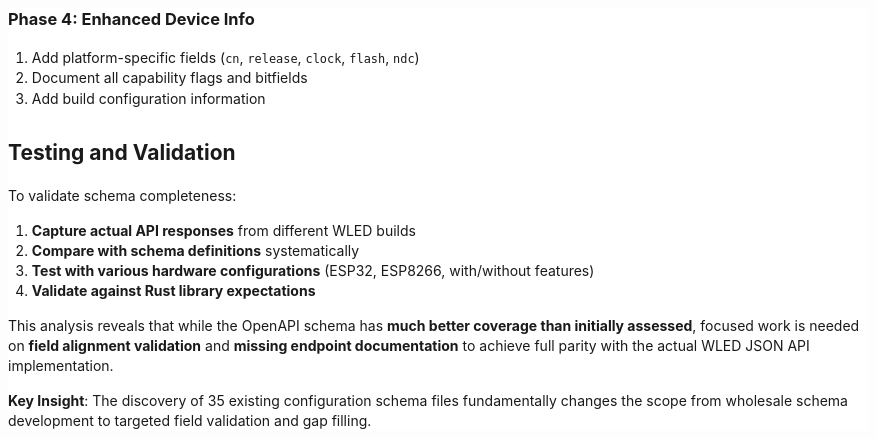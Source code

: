### Phase 4: Enhanced Device Info
1. Add platform-specific fields (`cn`, `release`, `clock`, `flash`, `ndc`)
2. Document all capability flags and bitfields
3. Add build configuration information

## Testing and Validation

To validate schema completeness:

1. **Capture actual API responses** from different WLED builds
2. **Compare with schema definitions** systematically
3. **Test with various hardware configurations** (ESP32, ESP8266, with/without features)
4. **Validate against Rust library expectations**

This analysis reveals that while the OpenAPI schema has **much better coverage than initially assessed**, focused work is needed on **field alignment validation** and **missing endpoint documentation** to achieve full parity with the actual WLED JSON API implementation.

**Key Insight**: The discovery of 35 existing configuration schema files fundamentally changes the scope from wholesale schema development to targeted field validation and gap filling. 